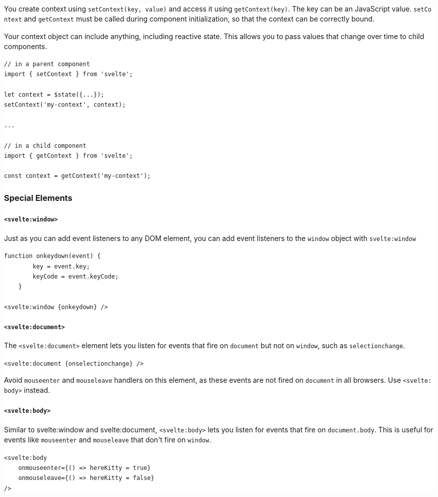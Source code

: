 You create context using `setContext(key, value)` and access it using `getContext(key)`. The key can be an JavaScript value. `setContext` and `getContext` must be called during component initialization, so that the context can be correctly bound.

Your context object can include anything, including reactive state. This allows you to pass values that change over time to child components.

```
// in a parent component
import { setContext } from 'svelte';

let context = $state({...});
setContext('my-context', context);

...

// in a child component
import { getContext } from 'svelte';

const context = getContext('my-context');
```

### Special Elements
#### `<svelte:window>`
Just as you can add event listeners to any DOM element, you can add event listeners to the `window` object with `svelte:window`

```
function onkeydown(event) {
		key = event.key;
		keyCode = event.keyCode;
	}
	
<svelte:window {onkeydown} />
```

#### `<svelte:document>`
The `<svelte:document>` element lets you listen for events that fire on `document` but not on `window`, such as `selectionchange`.

```
<svelte:document {onselectionchange} />
```

Avoid `mouseenter` and `mouseleave` handlers on this element, as these events are not fired on `document` in all browsers. Use `<svelte:body>` instead.

#### `<svelte:body>`
Similar to svelte:window and svelte:document, `<svelte:body>` lets you listen for events that fire on `document.body`. This is useful for events like  `mouseenter` and `mouseleave` that don't fire on `window`.

```
<svelte:body
	onmouseenter={() => hereKitty = true}
	onmouseleave={() => hereKitty = false}
/>
```
